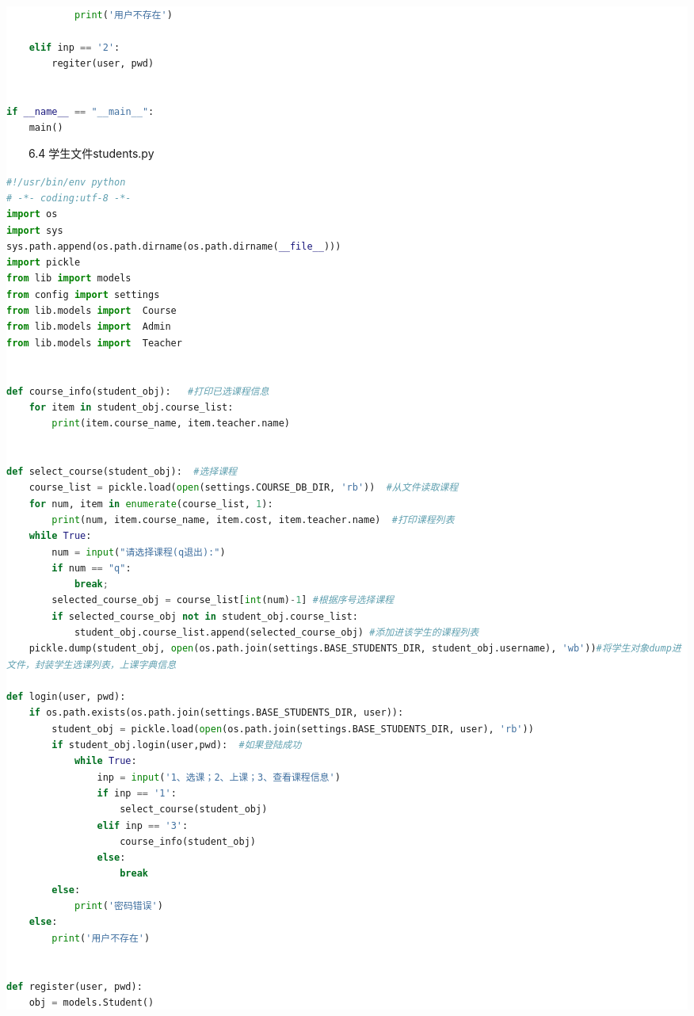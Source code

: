 ```python
            print('用户不存在')
 
    elif inp == '2':
        regiter(user, pwd)
 
 
if __name__ == "__main__":
    main()
```
&emsp;&emsp;6.4 学生文件students.py
```python
#!/usr/bin/env python
# -*- coding:utf-8 -*-
import os
import sys
sys.path.append(os.path.dirname(os.path.dirname(__file__)))
import pickle
from lib import models 
from config import settings
from lib.models import  Course
from lib.models import  Admin
from lib.models import  Teacher
 
 
def course_info(student_obj):   #打印已选课程信息
    for item in student_obj.course_list:
        print(item.course_name, item.teacher.name)
 
 
def select_course(student_obj):  #选择课程
    course_list = pickle.load(open(settings.COURSE_DB_DIR, 'rb'))  #从文件读取课程
    for num, item in enumerate(course_list, 1):
        print(num, item.course_name, item.cost, item.teacher.name)  #打印课程列表
    while True:
        num = input("请选择课程(q退出):")
        if num == "q":
            break;
        selected_course_obj = course_list[int(num)-1] #根据序号选择课程
        if selected_course_obj not in student_obj.course_list:
            student_obj.course_list.append(selected_course_obj) #添加进该学生的课程列表
    pickle.dump(student_obj, open(os.path.join(settings.BASE_STUDENTS_DIR, student_obj.username), 'wb'))#将学生对象dump进文件，封装学生选课列表，上课字典信息
 
def login(user, pwd):
    if os.path.exists(os.path.join(settings.BASE_STUDENTS_DIR, user)):
        student_obj = pickle.load(open(os.path.join(settings.BASE_STUDENTS_DIR, user), 'rb'))
        if student_obj.login(user,pwd):  #如果登陆成功
            while True:
                inp = input('1、选课；2、上课；3、查看课程信息')
                if inp == '1':
                    select_course(student_obj)
                elif inp == '3':
                    course_info(student_obj)
                else:
                    break
        else:
            print('密码错误')
    else:
        print('用户不存在')
 
 
def register(user, pwd):
    obj = models.Student()
```